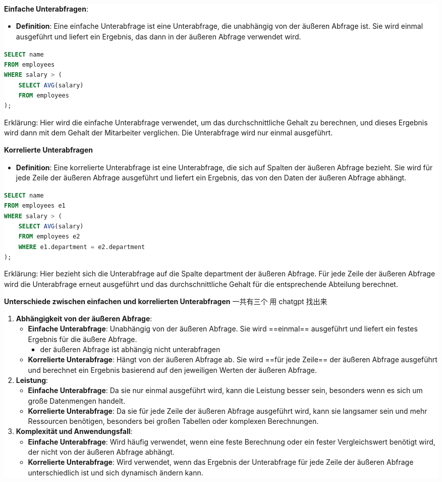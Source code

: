  **Einfache Unterabfragen**:
- **Definition**: Eine einfache Unterabfrage ist eine Unterabfrage, die unabhängig von der äußeren Abfrage ist. Sie wird einmal ausgeführt und liefert ein Ergebnis, das dann in der äußeren Abfrage verwendet wird.
```sql
SELECT name
FROM employees
WHERE salary > (
    SELECT AVG(salary) 
    FROM employees
);

```
Erklärung: Hier wird die einfache Unterabfrage verwendet, um das durchschnittliche Gehalt zu berechnen, und dieses Ergebnis wird dann mit dem Gehalt der Mitarbeiter verglichen. Die Unterabfrage wird nur einmal ausgeführt.


**Korrelierte Unterabfragen**
- **Definition**: Eine korrelierte Unterabfrage ist eine Unterabfrage, die sich auf Spalten der äußeren Abfrage bezieht. Sie wird für jede Zeile der äußeren Abfrage ausgeführt und liefert ein Ergebnis, das von den Daten der äußeren Abfrage abhängt.
```sql
SELECT name
FROM employees e1
WHERE salary > (
    SELECT AVG(salary)
    FROM employees e2
    WHERE e1.department = e2.department
);

```
Erklärung: Hier bezieht sich die Unterabfrage auf die Spalte department der äußeren Abfrage. Für jede Zeile der äußeren Abfrage wird die Unterabfrage erneut ausgeführt und das durchschnittliche Gehalt für die entsprechende Abteilung berechnet.


 **Unterschiede zwischen einfachen und korrelierten Unterabfragen**
 一共有三个 用 chatgpt 找出来 
1. **Abhängigkeit von der äußeren Abfrage**:
    - **Einfache Unterabfrage**: Unabhängig von der äußeren Abfrage. Sie wird ==einmal== ausgeführt und liefert ein festes Ergebnis für die äußere Abfrage.
        - der äußeren Abfrage ist  abhängig nicht unterabfragen 
    - **Korrelierte Unterabfrage**: Hängt von der äußeren Abfrage ab. Sie wird ==für jede Zeile== der äußeren Abfrage ausgeführt und berechnet ein Ergebnis basierend auf den jeweiligen Werten der äußeren Abfrage.
2. **Leistung**:
    - **Einfache Unterabfrage**: Da sie nur einmal ausgeführt wird, kann die Leistung besser sein, besonders wenn es sich um große Datenmengen handelt.
    - **Korrelierte Unterabfrage**: Da sie für jede Zeile der äußeren Abfrage ausgeführt wird, kann sie langsamer sein und mehr Ressourcen benötigen, besonders bei großen Tabellen oder komplexen Berechnungen.
3.  **Komplexität und Anwendungsfall**:
    - **Einfache Unterabfrage**: Wird häufig verwendet, wenn eine feste Berechnung oder ein fester Vergleichswert benötigt wird, der nicht von der äußeren Abfrage abhängt.
    - **Korrelierte Unterabfrage**: Wird verwendet, wenn das Ergebnis der Unterabfrage für jede Zeile der äußeren Abfrage unterschiedlich ist und sich dynamisch ändern kann.
